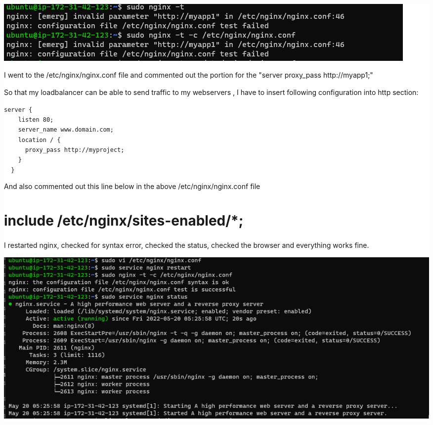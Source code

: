     
![nginx failure reason](./images/nginx-failed2.PNG)

    
I went to the /etc/nginx/nginx.conf file and commented out the portion for the "server proxy_pass http://myapp1;"

So that my loadbalancer can be able to send traffic to my webservers , I have to insert following configuration into http section:

```
server {
    listen 80;
    server_name www.domain.com;
    location / {
      proxy_pass http://myproject;
    }
  }
```

And also commented out this line below in the above /etc/nginx/nginx.conf file
#       include /etc/nginx/sites-enabled/*;

I restarted nginx, checked for syntax error, checked the status, checked the browser and everything works fine.

    
![nginx laodbalancer ok](./images/nginx-ok.PNG)

